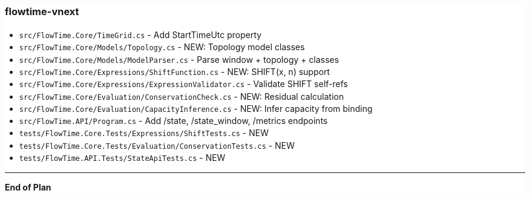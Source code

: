 ### flowtime-vnext
- `src/FlowTime.Core/TimeGrid.cs` - Add StartTimeUtc property
- `src/FlowTime.Core/Models/Topology.cs` - NEW: Topology model classes
- `src/FlowTime.Core/Models/ModelParser.cs` - Parse window + topology + classes
- `src/FlowTime.Core/Expressions/ShiftFunction.cs` - NEW: SHIFT(x, n) support
- `src/FlowTime.Core/Expressions/ExpressionValidator.cs` - Validate SHIFT self-refs
- `src/FlowTime.Core/Evaluation/ConservationCheck.cs` - NEW: Residual calculation
- `src/FlowTime.Core/Evaluation/CapacityInference.cs` - NEW: Infer capacity from binding
- `src/FlowTime.API/Program.cs` - Add /state, /state_window, /metrics endpoints
- `tests/FlowTime.Core.Tests/Expressions/ShiftTests.cs` - NEW
- `tests/FlowTime.Core.Tests/Evaluation/ConservationTests.cs` - NEW
- `tests/FlowTime.API.Tests/StateApiTests.cs` - NEW

---

**End of Plan**
